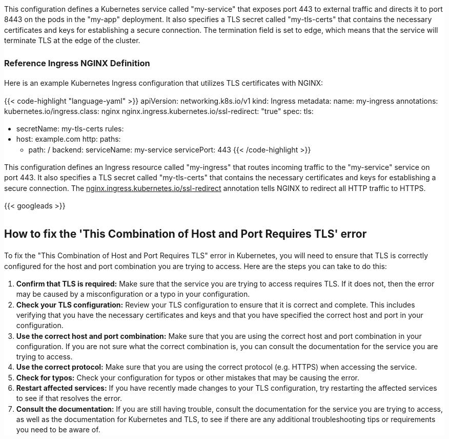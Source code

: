 This configuration defines a Kubernetes service called "my-service" that exposes port 443 to external traffic and directs it to port 8443 on the pods in the "my-app" deployment. It also specifies a TLS secret called "my-tls-certs" that contains the necessary certificates and keys for establishing a secure connection. The termination field is set to edge, which means that the service will terminate TLS at the edge of the cluster.

### Reference Ingress NGINX Definition

Here is an example Kubernetes Ingress configuration that utilizes TLS certificates with NGINX:

{{< code-highlight "language-yaml" >}}
apiVersion: networking.k8s.io/v1
kind: Ingress
metadata:
  name: my-ingress
  annotations:
    kubernetes.io/ingress.class: nginx
    nginx.ingress.kubernetes.io/ssl-redirect: "true"
spec:
  tls:
  - secretName: my-tls-certs
  rules:
  - host: example.com
    http:
      paths:
      - path: /
        backend:
          serviceName: my-service
          servicePort: 443
{{< /code-highlight >}}

This configuration defines an Ingress resource called "my-ingress" that routes incoming traffic to the "my-service" service on port 443. It also specifies a TLS secret called "my-tls-certs" that contains the necessary certificates and keys for establishing a secure connection. The [nginx.ingress.kubernetes.io/ssl-redirect](http://nginx.ingress.kubernetes.io/ssl-redirect) annotation tells NGINX to redirect all HTTP traffic to HTTPS.

{{< googleads >}}

## How to fix the 'This Combination of Host and Port Requires TLS' error

To fix the "This Combination of Host and Port Requires TLS" error in Kubernetes, you will need to ensure that TLS is correctly configured for the host and port combination you are trying to access. Here are the steps you can take to do this:

1.  **Confirm that TLS is required:** Make sure that the service you are trying to access requires TLS. If it does not, then the error may be caused by a misconfiguration or a typo in your configuration.
2.  **Check your TLS configuration:** Review your TLS configuration to ensure that it is correct and complete. This includes verifying that you have the necessary certificates and keys and that you have specified the correct host and port in your configuration.
3.  **Use the correct host and port combination:** Make sure that you are using the correct host and port combination in your configuration. If you are not sure what the correct combination is, you can consult the documentation for the service you are trying to access.
4.  **Use the correct protocol:** Make sure that you are using the correct protocol (e.g. HTTPS) when accessing the service.
5.  **Check for typos:** Check your configuration for typos or other mistakes that may be causing the error.
6.  **Restart affected services:** If you have recently made changes to your TLS configuration, try restarting the affected services to see if that resolves the error.
7.  **Consult the documentation:** If you are still having trouble, consult the documentation for the service you are trying to access, as well as the documentation for Kubernetes and TLS, to see if there are any additional troubleshooting tips or requirements you need to be aware of.
